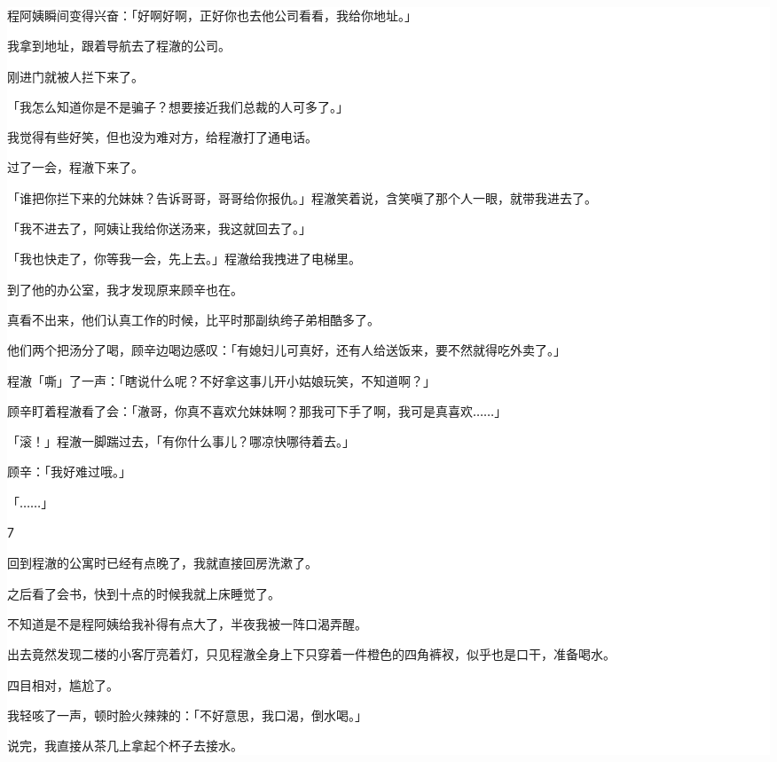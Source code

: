 程阿姨瞬间变得兴奋：「好啊好啊，正好你也去他公司看看，我给你地址。」


我拿到地址，跟着导航去了程澈的公司。


刚进门就被人拦下来了。


「我怎么知道你是不是骗子？想要接近我们总裁的人可多了。」


我觉得有些好笑，但也没为难对方，给程澈打了通电话。


过了一会，程澈下来了。


「谁把你拦下来的允妹妹？告诉哥哥，哥哥给你报仇。」程澈笑着说，含笑嗔了那个人一眼，就带我进去了。


「我不进去了，阿姨让我给你送汤来，我这就回去了。」


「我也快走了，你等我一会，先上去。」程澈给我拽进了电梯里。


到了他的办公室，我才发现原来顾辛也在。


真看不出来，他们认真工作的时候，比平时那副纨绔子弟相酷多了。


他们两个把汤分了喝，顾辛边喝边感叹：「有媳妇儿可真好，还有人给送饭来，要不然就得吃外卖了。」


程澈「嘶」了一声：「瞎说什么呢？不好拿这事儿开小姑娘玩笑，不知道啊？」


顾辛盯着程澈看了会：「澈哥，你真不喜欢允妹妹啊？那我可下手了啊，我可是真喜欢……」


「滚！」程澈一脚踹过去，「有你什么事儿？哪凉快哪待着去。」


顾辛：「我好难过哦。」


「……」


7


回到程澈的公寓时已经有点晚了，我就直接回房洗漱了。


之后看了会书，快到十点的时候我就上床睡觉了。


不知道是不是程阿姨给我补得有点大了，半夜我被一阵口渴弄醒。


出去竟然发现二楼的小客厅亮着灯，只见程澈全身上下只穿着一件橙色的四角裤衩，似乎也是口干，准备喝水。


四目相对，尴尬了。


我轻咳了一声，顿时脸火辣辣的：「不好意思，我口渴，倒水喝。」


说完，我直接从茶几上拿起个杯子去接水。
